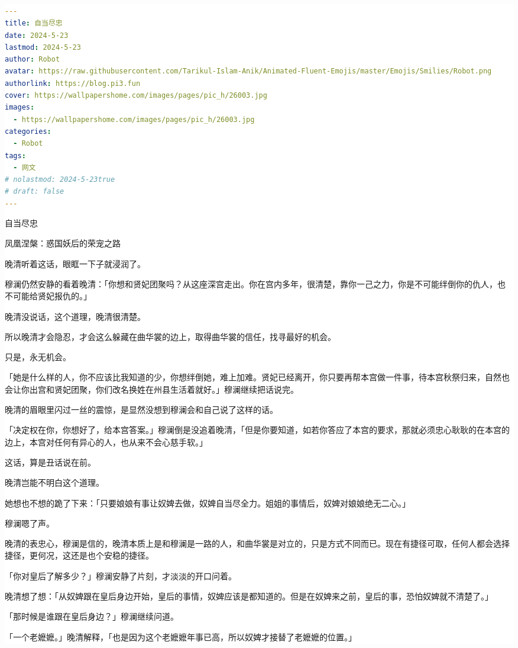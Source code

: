 ```yaml
---
title: 自当尽忠
date: 2024-5-23
lastmod: 2024-5-23
author: Robot
avatar: https://raw.githubusercontent.com/Tarikul-Islam-Anik/Animated-Fluent-Emojis/master/Emojis/Smilies/Robot.png
authorlink: https://blog.pi3.fun
cover: https://wallpapershome.com/images/pages/pic_h/26003.jpg
images:
  - https://wallpapershome.com/images/pages/pic_h/26003.jpg
categories:
  - Robot
tags:
  - 网文
# nolastmod: 2024-5-23true
# draft: false
---
```




自当尽忠

凤凰涅槃：惑国妖后的荣宠之路

晚清听着这话，眼眶一下子就浸润了。

穆澜仍然安静的看着晚清：「你想和贤妃团聚吗？从这座深宫走出。你在宫内多年，很清楚，靠你一己之力，你是不可能绊倒你的仇人，也不可能给贤妃报仇的。」

晚清没说话，这个道理，晚清很清楚。

所以晚清才会隐忍，才会这么躲藏在曲华裳的边上，取得曲华裳的信任，找寻最好的机会。

只是，永无机会。

「她是什么样的人，你不应该比我知道的少，你想绊倒她，难上加难。贤妃已经离开，你只要再帮本宫做一件事，待本宫秋祭归来，自然也会让你出宫和贤妃团聚，你们改名换姓在州县生活着就好。」穆澜继续把话说完。

晚清的眉眼里闪过一丝的震惊，是显然没想到穆澜会和自己说了这样的话。

「决定权在你，你想好了，给本宫答案。」穆澜倒是没追着晚清，「但是你要知道，如若你答应了本宫的要求，那就必须忠心耿耿的在本宫的边上，本宫对任何有异心的人，也从来不会心慈手软。」

这话，算是丑话说在前。

晚清岂能不明白这个道理。

她想也不想的跪了下来：「只要娘娘有事让奴婢去做，奴婢自当尽全力。姐姐的事情后，奴婢对娘娘绝无二心。」

穆澜嗯了声。

晚清的表忠心，穆澜是信的，晚清本质上是和穆澜是一路的人，和曲华裳是对立的，只是方式不同而已。现在有捷径可取，任何人都会选择捷径，更何况，这还是也个安稳的捷径。

「你对皇后了解多少？」穆澜安静了片刻，才淡淡的开口问着。

晚清想了想：「从奴婢跟在皇后身边开始，皇后的事情，奴婢应该是都知道的。但是在奴婢来之前，皇后的事，恐怕奴婢就不清楚了。」

「那时候是谁跟在皇后身边？」穆澜继续问道。

「一个老嬷嬷。」晚清解释，「也是因为这个老嬷嬷年事已高，所以奴婢才接替了老嬷嬷的位置。」
